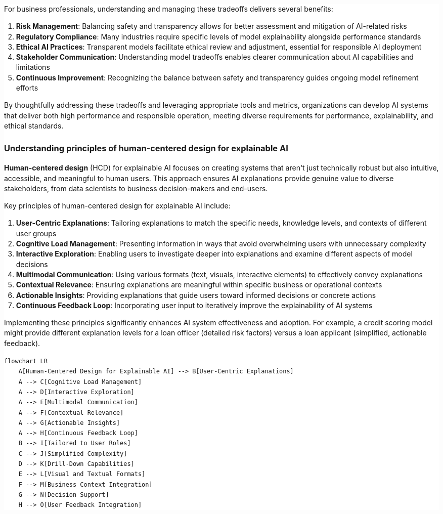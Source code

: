 For business professionals, understanding and managing these tradeoffs delivers several benefits:

1. **Risk Management**: Balancing safety and transparency allows for better assessment and mitigation of AI-related risks
2. **Regulatory Compliance**: Many industries require specific levels of model explainability alongside performance standards
3. **Ethical AI Practices**: Transparent models facilitate ethical review and adjustment, essential for responsible AI deployment
4. **Stakeholder Communication**: Understanding model tradeoffs enables clearer communication about AI capabilities and limitations
5. **Continuous Improvement**: Recognizing the balance between safety and transparency guides ongoing model refinement efforts

By thoughtfully addressing these tradeoffs and leveraging appropriate tools and metrics, organizations can develop AI systems that deliver both high performance and responsible operation, meeting diverse requirements for performance, explainability, and ethical standards.

### Understanding principles of human-centered design for explainable AI

**Human-centered design** (HCD) for explainable AI focuses on creating systems that aren't just technically robust but also intuitive, accessible, and meaningful to human users. This approach ensures AI explanations provide genuine value to diverse stakeholders, from data scientists to business decision-makers and end-users.

Key principles of human-centered design for explainable AI include:

1. **User-Centric Explanations**: Tailoring explanations to match the specific needs, knowledge levels, and contexts of different user groups
2. **Cognitive Load Management**: Presenting information in ways that avoid overwhelming users with unnecessary complexity
3. **Interactive Exploration**: Enabling users to investigate deeper into explanations and examine different aspects of model decisions
4. **Multimodal Communication**: Using various formats (text, visuals, interactive elements) to effectively convey explanations
5. **Contextual Relevance**: Ensuring explanations are meaningful within specific business or operational contexts
6. **Actionable Insights**: Providing explanations that guide users toward informed decisions or concrete actions
7. **Continuous Feedback Loop**: Incorporating user input to iteratively improve the explainability of AI systems

Implementing these principles significantly enhances AI system effectiveness and adoption. For example, a credit scoring model might provide different explanation levels for a loan officer (detailed risk factors) versus a loan applicant (simplified, actionable feedback).

```mermaid
flowchart LR
    A[Human-Centered Design for Explainable AI] --> B[User-Centric Explanations]
    A --> C[Cognitive Load Management]
    A --> D[Interactive Exploration]
    A --> E[Multimodal Communication]
    A --> F[Contextual Relevance]
    A --> G[Actionable Insights]
    A --> H[Continuous Feedback Loop]
    B --> I[Tailored to User Roles]
    C --> J[Simplified Complexity]
    D --> K[Drill-Down Capabilities]
    E --> L[Visual and Textual Formats]
    F --> M[Business Context Integration]
    G --> N[Decision Support]
    H --> O[User Feedback Integration]
```


[^1200]: Explainable AI: ML Explainability with Amazon SageMaker Debugger. URL: <https://aws.amazon.com/blogs/machine-learning/ml-explainability-with-amazon-sagemaker-debugger/>
[^1201]: Responsible AI: AWS Responsible AI Policy. URL: <https://aws.amazon.com/ai/responsible-ai/policy/>
[^1202]: Amazon SageMaker Model Cards. URL: <https://docs.aws.amazon.com/sagemaker/latest/dg/model-cards.html>
[^1203]: Amazon Bedrock. URL: <https://aws.amazon.com/bedrock/>
[^1204]: Amazon SageMaker Data Wrangler. URL: <https://aws.amazon.com/sagemaker/data-wrangler/>
[^1205]: Amazon SageMaker Feature Store. URL: <https://aws.amazon.com/sagemaker/feature-store/>
[^1206]: AWS Glue Data Catalog. URL: <https://docs.aws.amazon.com/glue/latest/dg/components-overview.html#data-catalog-intro>
[^1207]: Interpretable Machine Learning: Interpreting Machine Learning Models With SHAP. URL: <https://mindfulmodeler.substack.com/p/interpreting-machine-learning-models>
[^1208]: Amazon SageMaker Clarify. URL: <https://aws.amazon.com/sagemaker/clarify/>
[^1209]: Amazon SageMaker Model Monitor. URL: <https://docs.aws.amazon.com/sagemaker/latest/dg/model-monitor.html>
[^1210]: AWS Security Hub. URL: <https://aws.amazon.com/security-hub/>
[^1211]: Amazon SageMaker Canvas. URL: <https://aws.amazon.com/sagemaker/canvas/>
[^1212]: Amazon QuickSight Q. URL: <https://aws.amazon.com/quicksight/q/>
[^1213]: Amazon Augmented AI. URL: <https://docs.aws.amazon.com/sagemaker/latest/dg/a2i-api-references.html>
[^1214]: AWS Machine Learning: Model Explainability. URL: <https://docs.aws.amazon.com/sagemaker/latest/dg/clarify-model-explainability.html>
[^1215]: Amazon SageMaker Model Cards Documentation. URL: <https://docs.aws.amazon.com/sagemaker/latest/dg/model-cards.html>
[^1216]: AWS Responsible AI. URL: <https://aws.amazon.com/ai/responsible-ai/>
[^1217]: AWS for Healthcare & Life Sciences. URL: <https://aws.amazon.com/health/>
[^1218]: Use APIs in Amazon Augmented AI. URL: <https://docs.aws.amazon.com/sagemaker/latest/dg/a2i-api-references.html>